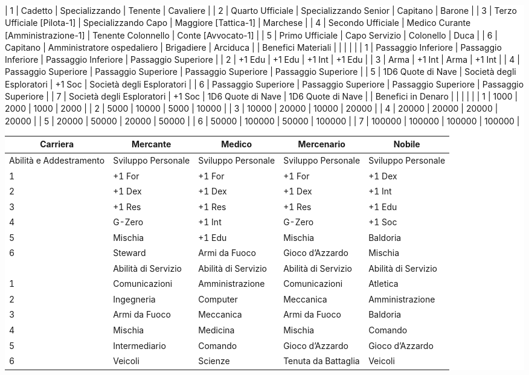 | 1                  | Cadetto                      | Specializzando                       | Tenente                     | Cavaliere                 |
| 2                  | Quarto Ufficiale             | Specializzando Senior                | Capitano                    | Barone                    |
| 3                  | Terzo Ufficiale \[Pilota-1\] | Specializzando Capo                  | Maggiore \[Tattica-1\]      | Marchese                  |
| 4                  | Secondo Ufficiale            | Medico Curante \[Amministrazione-1\] | Tenente Colonnello          | Conte \[Avvocato-1\]      |
| 5                  | Primo Ufficiale              | Capo Servizio                        | Colonello                   | Duca                      |
| 6                  | Capitano                     | Amministratore ospedaliero           | Brigadiere                  | Arciduca                  |
| Benefici Materiali |                              |                                      |                             |                           |
| 1                  | Passaggio Inferiore          | Passaggio Inferiore                  | Passaggio Inferiore         | Passaggio Superiore       |
| 2                  | +1 Edu                       | +1 Edu                               | +1 Int                      | +1 Edu                    |
| 3                  | Arma                         | +1 Int                               | Arma                        | +1 Int                    |
| 4                  | Passaggio Superiore          | Passaggio Superiore                  | Passaggio Superiore         | Passaggio Superiore       |
| 5                  | 1D6 Quote di Nave            | Società degli Esploratori            | +1 Soc                      | Società degli Esploratori |
| 6                  | Passaggio Superiore          | Passaggio Superiore                  | Passaggio Superiore         | Passaggio Superiore       |
| 7                  | Società degli Esploratori    | +1 Soc                               | 1D6 Quote di Nave           | 1D6 Quote di Nave         |
| Benefici in Denaro |                              |                                      |                             |                           |
| 1                  | 1000                         | 2000                                 | 1000                        | 2000                      |
| 2                  | 5000                         | 10000                                | 5000                        | 10000                     |
| 3                  | 10000                        | 20000                                | 10000                       | 20000                     |
| 4                  | 20000                        | 20000                                | 20000                       | 20000                     |
| 5                  | 20000                        | 50000                                | 20000                       | 50000                     |
| 6                  | 50000                        | 100000                               | 50000                       | 100000                    |
| 7                  | 100000                       | 100000                               | 100000                      | 100000                    |

| Carriera                | Mercante            | Medico              | Mercenario          | Nobile              |
| ----------------------- | ------------------- | ------------------- | ------------------- | ------------------- |
| Abilità e Addestramento | Sviluppo Personale  | Sviluppo Personale  | Sviluppo Personale  | Sviluppo Personale  |
| 1                       | +1 For              | +1 For              | +1 For              | +1 Dex              |
| 2                       | +1 Dex              | +1 Dex              | +1 Dex              | +1 Int              |
| 3                       | +1 Res              | +1 Res              | +1 Res              | +1 Edu              |
| 4                       | G-Zero              | +1 Int              | G-Zero              | +1 Soc              |
| 5                       | Mischia             | +1 Edu              | Mischia             | Baldoria            |
| 6                       | Steward             | Armi da Fuoco       | Gioco d’Azzardo     | Mischia             |
|                         | Abilità di Servizio | Abilità di Servizio | Abilità di Servizio | Abilità di Servizio |
| 1                       | Comunicazioni       | Amministrazione     | Comunicazioni       | Atletica            |
| 2                       | Ingegneria          | Computer            | Meccanica           | Amministrazione     |
| 3                       | Armi da Fuoco       | Meccanica           | Armi da Fuoco       | Baldoria            |
| 4                       | Mischia             | Medicina            | Mischia             | Comando             |
| 5                       | Intermediario       | Comando             | Gioco d’Azzardo     | Gioco d’Azzardo     |
| 6                       | Veicoli             | Scienze             | Tenuta da Battaglia | Veicoli             |